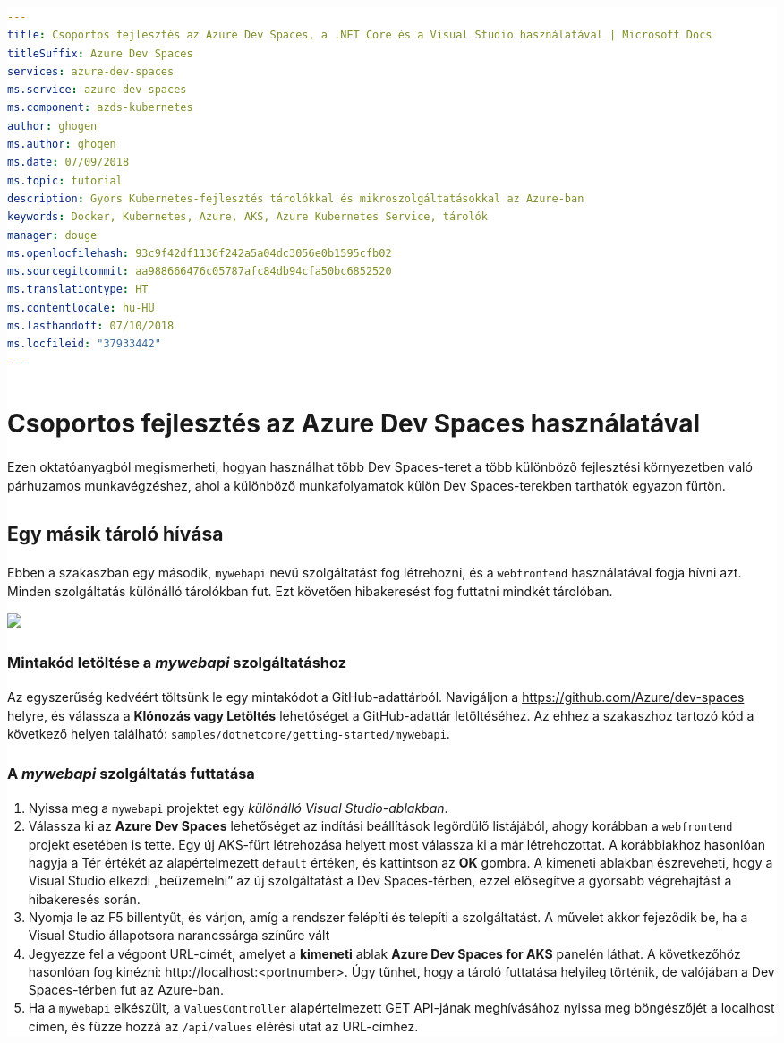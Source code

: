 ```yaml
---
title: Csoportos fejlesztés az Azure Dev Spaces, a .NET Core és a Visual Studio használatával | Microsoft Docs
titleSuffix: Azure Dev Spaces
services: azure-dev-spaces
ms.service: azure-dev-spaces
ms.component: azds-kubernetes
author: ghogen
ms.author: ghogen
ms.date: 07/09/2018
ms.topic: tutorial
description: Gyors Kubernetes-fejlesztés tárolókkal és mikroszolgáltatásokkal az Azure-ban
keywords: Docker, Kubernetes, Azure, AKS, Azure Kubernetes Service, tárolók
manager: douge
ms.openlocfilehash: 93c9f42df1136f242a5a04dc3056e0b1595cfb02
ms.sourcegitcommit: aa988666476c05787afc84db94cfa50bc6852520
ms.translationtype: HT
ms.contentlocale: hu-HU
ms.lasthandoff: 07/10/2018
ms.locfileid: "37933442"
---
```

# <a name="team-development-with-azure-dev-spaces"></a>Csoportos fejlesztés az Azure Dev Spaces használatával

Ezen oktatóanyagból megismerheti, hogyan használhat több Dev Spaces-teret a több különböző fejlesztési környezetben való párhuzamos munkavégzéshez, ahol a különböző munkafolyamatok külön Dev Spaces-terekben tarthatók egyazon fürtön.

## <a name="call-another-container"></a>Egy másik tároló hívása
Ebben a szakaszban egy második, `mywebapi` nevű szolgáltatást fog létrehozni, és a `webfrontend` használatával fogja hívni azt. Minden szolgáltatás különálló tárolókban fut. Ezt követően hibakeresést fog futtatni mindkét tárolóban.

![](media/common/multi-container.png)

### <a name="download-sample-code-for-mywebapi"></a>Mintakód letöltése a *mywebapi* szolgáltatáshoz
Az egyszerűség kedvéért töltsünk le egy mintakódot a GitHub-adattárból. Navigáljon a https://github.com/Azure/dev-spaces helyre, és válassza a **Klónozás vagy Letöltés** lehetőséget a GitHub-adattár letöltéséhez. Az ehhez a szakaszhoz tartozó kód a következő helyen található: `samples/dotnetcore/getting-started/mywebapi`.

### <a name="run-mywebapi"></a>A *mywebapi* szolgáltatás futtatása
1. Nyissa meg a `mywebapi` projektet egy *különálló Visual Studio-ablakban*.
1. Válassza ki az **Azure Dev Spaces** lehetőséget az indítási beállítások legördülő listájából, ahogy korábban a `webfrontend` projekt esetében is tette. Egy új AKS-fürt létrehozása helyett most válassza ki a már létrehozottat. A korábbiakhoz hasonlóan hagyja a Tér értékét az alapértelmezett `default` értéken, és kattintson az **OK** gombra. A kimeneti ablakban észreveheti, hogy a Visual Studio elkezdi „beüzemelni” az új szolgáltatást a Dev Spaces-térben, ezzel elősegítve a gyorsabb végrehajtást a hibakeresés során.
1. Nyomja le az F5 billentyűt, és várjon, amíg a rendszer felépíti és telepíti a szolgáltatást. A művelet akkor fejeződik be, ha a Visual Studio állapotsora narancssárga színűre vált
1. Jegyezze fel a végpont URL-címét, amelyet a **kimeneti** ablak **Azure Dev Spaces for AKS** panelén láthat. A következőhöz hasonlóan fog kinézni: http://localhost:\<portnumber\>. Úgy tűnhet, hogy a tároló futtatása helyileg történik, de valójában a Dev Spaces-térben fut az Azure-ban.
2. Ha a `mywebapi` elkészült, a `ValuesController` alapértelmezett GET API-jának meghívásához nyissa meg böngészőjét a localhost címen, és fűzze hozzá az `/api/values` elérési utat az URL-címhez. 